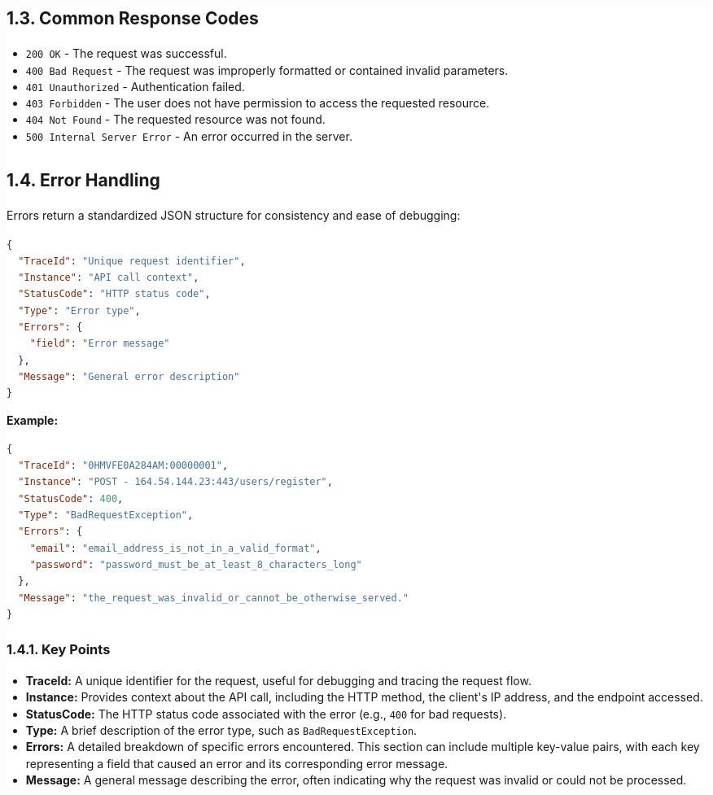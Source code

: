 ## 1.3. Common Response Codes

- `200 OK` - The request was successful.
- `400 Bad Request` - The request was improperly formatted or contained invalid parameters.
- `401 Unauthorized` - Authentication failed.
- `403 Forbidden` - The user does not have permission to access the requested resource.
- `404 Not Found` - The requested resource was not found.
- `500 Internal Server Error` - An error occurred in the server.

## 1.4. Error Handling

Errors return a standardized JSON structure for consistency and ease of debugging:

```json
{
  "TraceId": "Unique request identifier",
  "Instance": "API call context",
  "StatusCode": "HTTP status code",
  "Type": "Error type",
  "Errors": {
    "field": "Error message"
  },
  "Message": "General error description"
}
```

**Example:**

```json
{
  "TraceId": "0HMVFE0A284AM:00000001",
  "Instance": "POST - 164.54.144.23:443/users/register",
  "StatusCode": 400,
  "Type": "BadRequestException",
  "Errors": {
    "email": "email_address_is_not_in_a_valid_format",
    "password": "password_must_be_at_least_8_characters_long"
  },
  "Message": "the_request_was_invalid_or_cannot_be_otherwise_served."
}
```

### 1.4.1. Key Points

- **TraceId:** A unique identifier for the request, useful for debugging and tracing the request flow.
- **Instance:** Provides context about the API call, including the HTTP method, the client's IP address, and the endpoint accessed.
- **StatusCode:** The HTTP status code associated with the error (e.g., `400` for bad requests).
- **Type:** A brief description of the error type, such as `BadRequestException`.
- **Errors:** A detailed breakdown of specific errors encountered. This section can include multiple key-value pairs, with each key representing a field that caused an error and its corresponding error message.
- **Message:** A general message describing the error, often indicating why the request was invalid or could not be processed.
